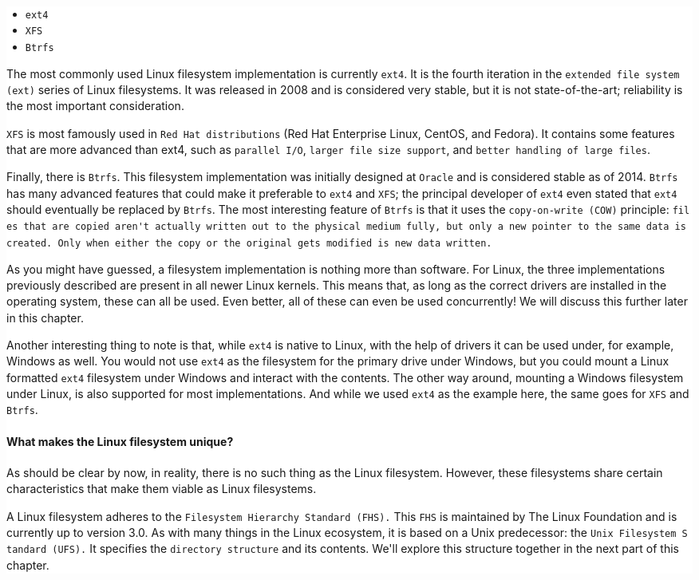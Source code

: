 - `ext4`
- `XFS`
- `Btrfs`

The most commonly used Linux filesystem implementation is
currently `ext4`. It is the fourth iteration in the `extended file
system (ext)` series of Linux filesystems. It was released in
2008 and is considered very stable, but it is not state-of-the-art;
reliability is the most important consideration.

`XFS` is most famously used in `Red Hat distributions` (Red Hat
Enterprise Linux, CentOS, and Fedora). It contains some
features that are more advanced than ext4, such as `parallel I/O`,
`larger file size support`, and `better handling of large files`.

Finally, there is `Btrfs`. This filesystem implementation was
initially designed at `Oracle` and is considered stable as of 2014.
`Btrfs` has many advanced features that could make it preferable
to `ext4` and `XFS`; the principal developer of `ext4` even stated that
`ext4` should eventually be replaced by `Btrfs`. The most interesting
feature of `Btrfs` is that it uses the `copy-on-write (COW)`
principle: `files that are copied aren't actually written out to the
physical medium fully, but only a new pointer to the same data is
created. Only when either the copy or the original gets modified
is new data written.`

As you might have guessed, a filesystem implementation is
nothing more than software. For Linux, the three
implementations previously described are present in all newer
Linux kernels. This means that, as long as the correct drivers are
installed in the operating system, these can all be used. Even
better, all of these can even be used concurrently! We will
discuss this further later in this chapter.

Another interesting thing to note is that, while `ext4` is native to
Linux, with the help of drivers it can be used under, for example,
Windows as well. You would not use `ext4` as the filesystem for
the primary drive under Windows, but you could mount a Linux
formatted `ext4` filesystem under Windows and interact with the
contents. The other way around, mounting a Windows filesystem
under Linux, is also supported for most implementations. And
while we used `ext4` as the example here, the same goes for `XFS`
and `Btrfs`.

#### What makes the Linux filesystem unique?

As should be clear by now, in reality, there is no such thing as the
Linux filesystem. However, these filesystems share certain
characteristics that make them viable as Linux filesystems.

A Linux filesystem adheres to the `Filesystem Hierarchy
Standard (FHS).` This `FHS` is maintained by The Linux
Foundation and is currently up to version 3.0. As with many
things in the Linux ecosystem, it is based on a Unix predecessor:
the `Unix Filesystem Standard (UFS).` It specifies the
`directory structure` and its contents. We'll explore this
structure together in the next part of this chapter.
